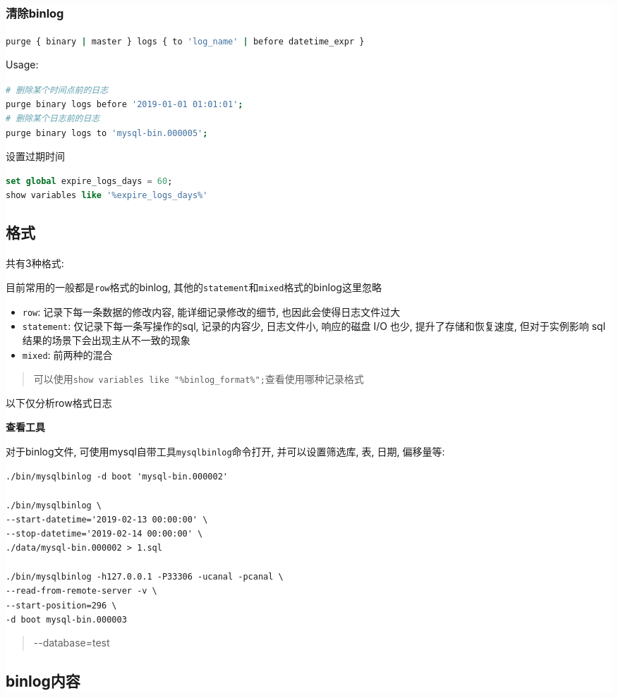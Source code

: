 
### 清除binlog

```bash
purge { binary | master } logs { to 'log_name' | before datetime_expr }
```

Usage:
```bash
# 删除某个时间点前的日志
purge binary logs before '2019-01-01 01:01:01';
# 删除某个日志前的日志
purge binary logs to 'mysql-bin.000005';
```

设置过期时间
```sql
set global expire_logs_days = 60;
show variables like '%expire_logs_days%'
```

## 格式

共有3种格式:

目前常用的一般都是`row`格式的binlog, 其他的`statement`和`mixed`格式的binlog这里忽略

* `row`: 记录下每一条数据的修改内容, 能详细记录修改的细节, 也因此会使得日志文件过大
* `statement`: 仅记录下每一条写操作的sql, 记录的内容少, 日志文件小, 响应的磁盘 I/O 也少, 提升了存储和恢复速度, 但对于实例影响 sql 结果的场景下会出现主从不一致的现象
* `mixed`: 前两种的混合

> 可以使用`show variables like "%binlog_format%";`查看使用哪种记录格式

以下仅分析row格式日志

**查看工具**

对于binlog文件, 可使用mysql自带工具`mysqlbinlog`命令打开, 并可以设置筛选库, 表, 日期, 偏移量等:

```shell
./bin/mysqlbinlog -d boot 'mysql-bin.000002'

./bin/mysqlbinlog \
--start-datetime='2019-02-13 00:00:00' \
--stop-datetime='2019-02-14 00:00:00' \
./data/mysql-bin.000002 > 1.sql

./bin/mysqlbinlog -h127.0.0.1 -P33306 -ucanal -pcanal \
--read-from-remote-server -v \
--start-position=296 \
-d boot mysql-bin.000003
```
> --database=test

## binlog内容
